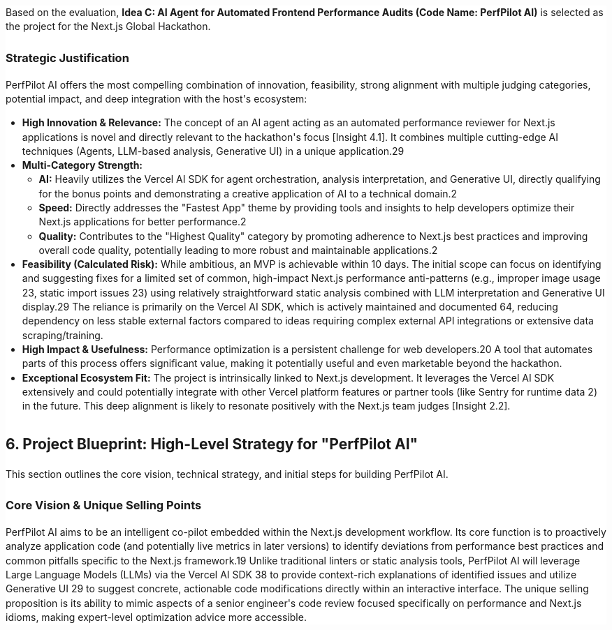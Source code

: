 Based on the evaluation, **Idea C: AI Agent for Automated Frontend Performance Audits (Code Name: PerfPilot AI)** is selected as the project for the Next.js Global Hackathon.

### **Strategic Justification**

PerfPilot AI offers the most compelling combination of innovation, feasibility, strong alignment with multiple judging categories, potential impact, and deep integration with the host's ecosystem:

* **High Innovation & Relevance:** The concept of an AI agent acting as an automated performance reviewer for Next.js applications is novel and directly relevant to the hackathon's focus \[Insight 4.1\]. It combines multiple cutting-edge AI techniques (Agents, LLM-based analysis, Generative UI) in a unique application.29  
* **Multi-Category Strength:**  
  * **AI:** Heavily utilizes the Vercel AI SDK for agent orchestration, analysis interpretation, and Generative UI, directly qualifying for the bonus points and demonstrating a creative application of AI to a technical domain.2  
  * **Speed:** Directly addresses the "Fastest App" theme by providing tools and insights to help developers optimize their Next.js applications for better performance.2  
  * **Quality:** Contributes to the "Highest Quality" category by promoting adherence to Next.js best practices and improving overall code quality, potentially leading to more robust and maintainable applications.2  
* **Feasibility (Calculated Risk):** While ambitious, an MVP is achievable within 10 days. The initial scope can focus on identifying and suggesting fixes for a limited set of common, high-impact Next.js performance anti-patterns (e.g., improper image usage 23, static import issues 23) using relatively straightforward static analysis combined with LLM interpretation and Generative UI display.29 The reliance is primarily on the Vercel AI SDK, which is actively maintained and documented 64, reducing dependency on less stable external factors compared to ideas requiring complex external API integrations or extensive data scraping/training.  
* **High Impact & Usefulness:** Performance optimization is a persistent challenge for web developers.20 A tool that automates parts of this process offers significant value, making it potentially useful and even marketable beyond the hackathon.  
* **Exceptional Ecosystem Fit:** The project is intrinsically linked to Next.js development. It leverages the Vercel AI SDK extensively and could potentially integrate with other Vercel platform features or partner tools (like Sentry for runtime data 2) in the future. This deep alignment is likely to resonate positively with the Next.js team judges \[Insight 2.2\].

## **6\. Project Blueprint: High-Level Strategy for "PerfPilot AI"**

This section outlines the core vision, technical strategy, and initial steps for building PerfPilot AI.

### **Core Vision & Unique Selling Points**

PerfPilot AI aims to be an intelligent co-pilot embedded within the Next.js development workflow. Its core function is to proactively analyze application code (and potentially live metrics in later versions) to identify deviations from performance best practices and common pitfalls specific to the Next.js framework.19 Unlike traditional linters or static analysis tools, PerfPilot AI will leverage Large Language Models (LLMs) via the Vercel AI SDK 38 to provide context-rich explanations of identified issues and utilize Generative UI 29 to suggest concrete, actionable code modifications directly within an interactive interface. The unique selling proposition is its ability to mimic aspects of a senior engineer's code review focused specifically on performance and Next.js idioms, making expert-level optimization advice more accessible.
